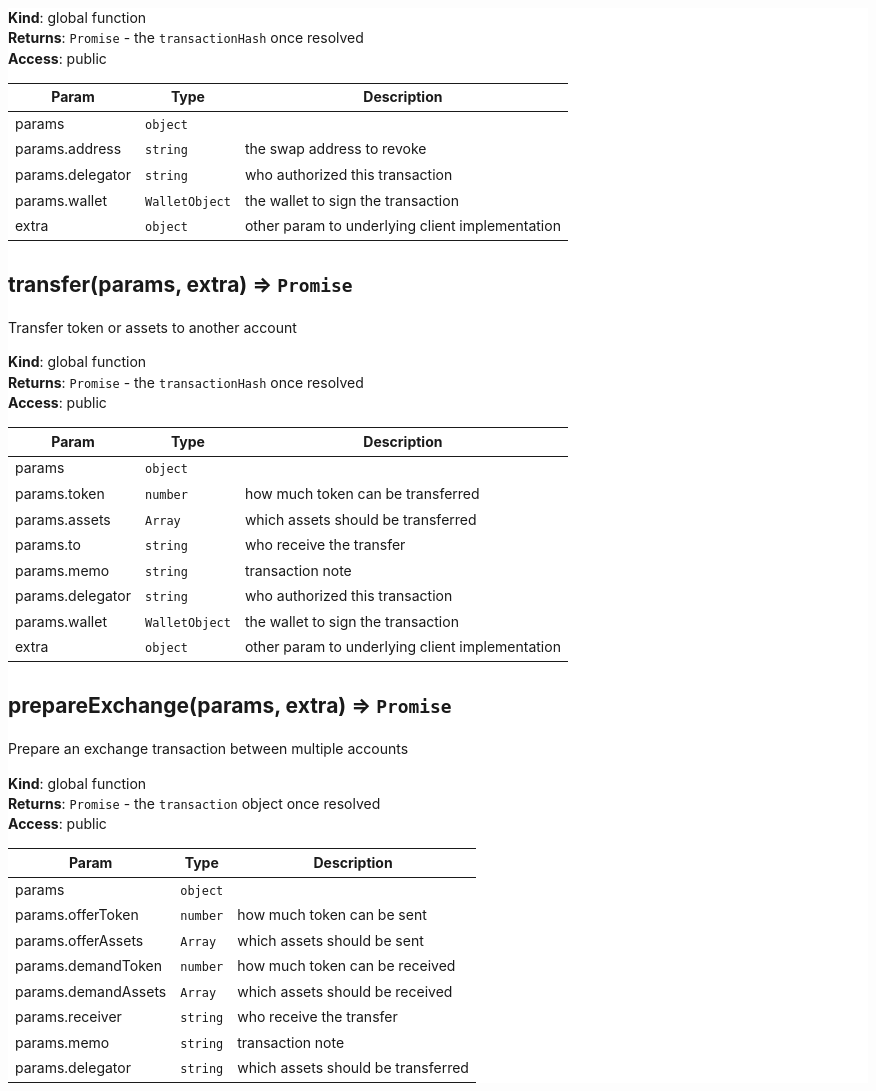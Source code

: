**Kind**: global function  
**Returns**: `Promise` - the `transactionHash` once resolved  
**Access**: public  

| Param            | Type           | Description                                     |
| ---------------- | -------------- | ----------------------------------------------- |
| params           | `object`       |                                                 |
| params.address   | `string`       | the swap address to revoke                      |
| params.delegator | `string`       | who authorized this transaction                 |
| params.wallet    | `WalletObject` | the wallet to sign the transaction              |
| extra            | `object`       | other param to underlying client implementation |


## transfer(params, extra) ⇒ `Promise`

Transfer token or assets to another account

**Kind**: global function  
**Returns**: `Promise` - the `transactionHash` once resolved  
**Access**: public  

| Param            | Type           | Description                                     |
| ---------------- | -------------- | ----------------------------------------------- |
| params           | `object`       |                                                 |
| params.token     | `number`       | how much token can be transferred               |
| params.assets    | `Array`        | which assets should be transferred              |
| params.to        | `string`       | who receive the transfer                        |
| params.memo      | `string`       | transaction note                                |
| params.delegator | `string`       | who authorized this transaction                 |
| params.wallet    | `WalletObject` | the wallet to sign the transaction              |
| extra            | `object`       | other param to underlying client implementation |


## prepareExchange(params, extra) ⇒ `Promise`

Prepare an exchange transaction between multiple accounts

**Kind**: global function  
**Returns**: `Promise` - the `transaction` object once resolved  
**Access**: public  

| Param               | Type           | Description                                     |
| ------------------- | -------------- | ----------------------------------------------- |
| params              | `object`       |                                                 |
| params.offerToken   | `number`       | how much token can be sent                      |
| params.offerAssets  | `Array`        | which assets should be sent                     |
| params.demandToken  | `number`       | how much token can be received                  |
| params.demandAssets | `Array`        | which assets should be received                 |
| params.receiver     | `string`       | who receive the transfer                        |
| params.memo         | `string`       | transaction note                                |
| params.delegator    | `string`       | which assets should be transferred              |